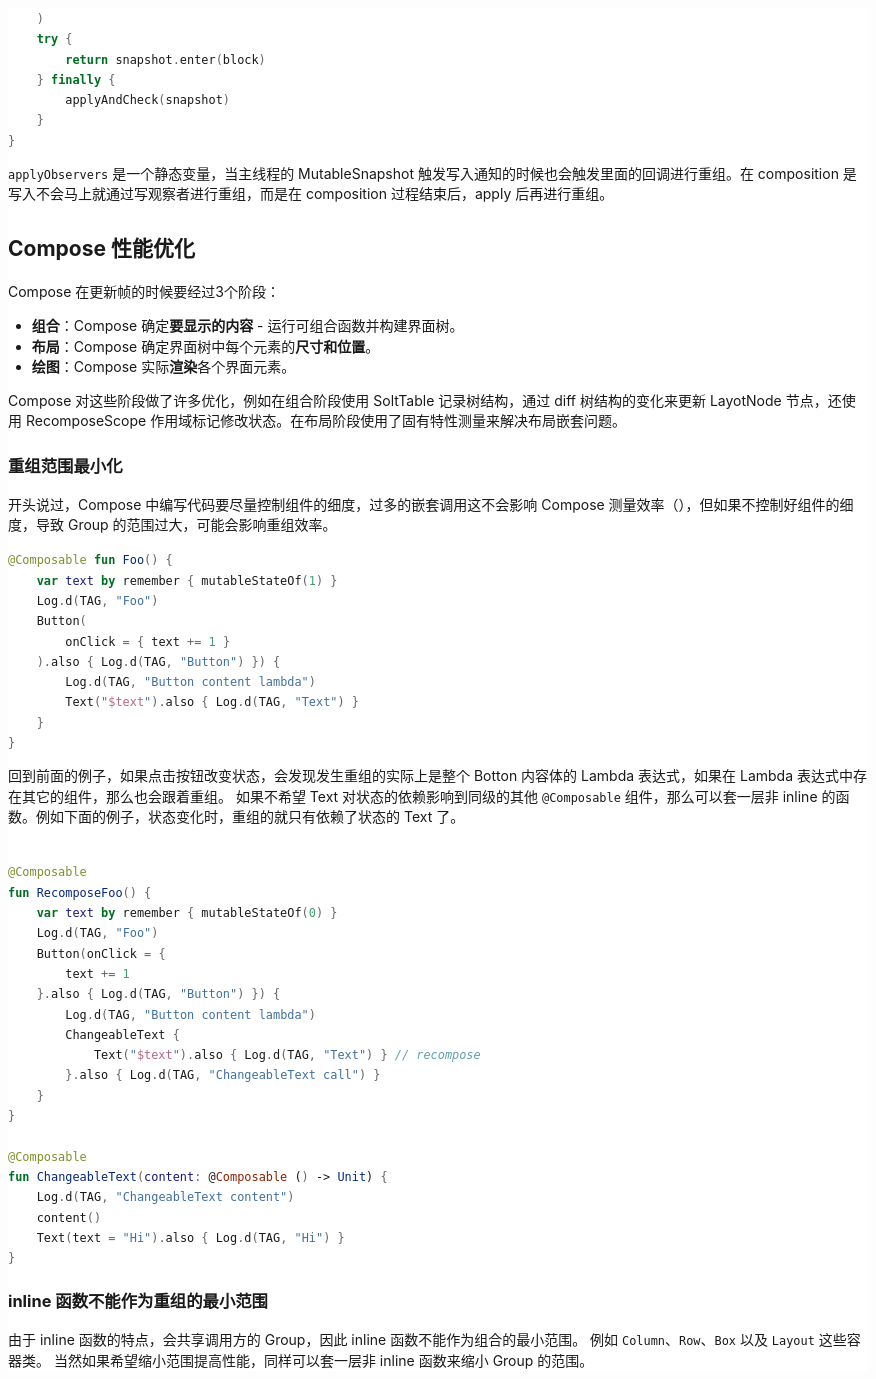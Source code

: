 ```kotlin
    )
    try {
        return snapshot.enter(block)
    } finally {
        applyAndCheck(snapshot)
    }
}
```
`applyObservers` 是一个静态变量，当主线程的 MutableSnapshot 触发写入通知的时候也会触发里面的回调进行重组。在 composition 是写入不会马上就通过写观察者进行重组，而是在 composition 过程结束后，apply 后再进行重组。
## Compose 性能优化
Compose 在更新帧的时候要经过3个阶段：

- **组合**：Compose 确定**要显示的内容** - 运行可组合函数并构建界面树。
- **布局**：Compose 确定界面树中每个元素的**尺寸和位置**。
- **绘图**：Compose 实际**渲染**各个界面元素。

Compose 对这些阶段做了许多优化，例如在组合阶段使用 SoltTable 记录树结构，通过 diff 树结构的变化来更新 LayotNode 节点，还使用 RecomposeScope 作用域标记修改状态。在布局阶段使用了固有特性测量来解决布局嵌套问题。
### 重组范围最小化
开头说过，Compose 中编写代码要尽量控制组件的细度，过多的嵌套调用这不会影响 Compose 测量效率（），但如果不控制好组件的细度，导致 Group 的范围过大，可能会影响重组效率。
```kotlin
@Composable fun Foo() {
    var text by remember { mutableStateOf(1) }
    Log.d(TAG, "Foo")
    Button(
        onClick = { text += 1 }
    ).also { Log.d(TAG, "Button") }) {
        Log.d(TAG, "Button content lambda")
        Text("$text").also { Log.d(TAG, "Text") }
    }
}
```
回到前面的例子，如果点击按钮改变状态，会发现发生重组的实际上是整个 Botton 内容体的 Lambda 表达式，如果在 Lambda 表达式中存在其它的组件，那么也会跟着重组。
如果不希望 Text 对状态的依赖影响到同级的其他 `@Composable` 组件，那么可以套一层非 inline 的函数。例如下面的例子，状态变化时，重组的就只有依赖了状态的 Text 了。
```kotlin

@Composable
fun RecomposeFoo() {
    var text by remember { mutableStateOf(0) }
    Log.d(TAG, "Foo")
    Button(onClick = {
        text += 1
    }.also { Log.d(TAG, "Button") }) {
        Log.d(TAG, "Button content lambda")
        ChangeableText {
            Text("$text").also { Log.d(TAG, "Text") } // recompose
        }.also { Log.d(TAG, "ChangeableText call") }
    }
}

@Composable
fun ChangeableText(content: @Composable () -> Unit) {
    Log.d(TAG, "ChangeableText content")
    content()
    Text(text = "Hi").also { Log.d(TAG, "Hi") }
}
```
### inline 函数不能作为重组的最小范围
由于 inline 函数的特点，会共享调用方的 Group，因此 inline 函数不能作为组合的最小范围。
例如 `Column`、`Row`、`Box` 以及 `Layout` 这些容器类。
当然如果希望缩小范围提高性能，同样可以套一层非 inline 函数来缩小 Group 的范围。